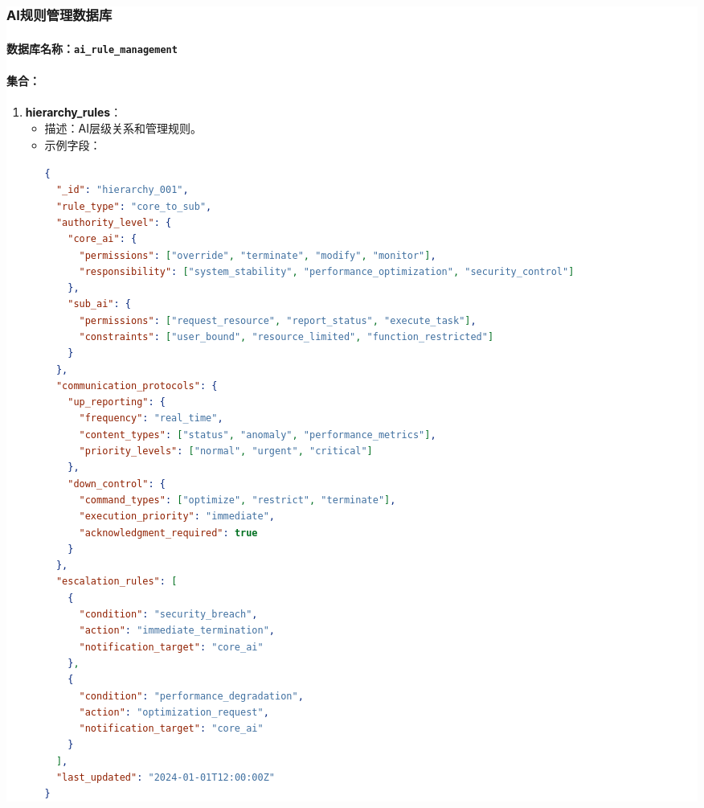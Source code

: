 
### AI规则管理数据库

#### 数据库名称：`ai_rule_management`

#### 集合：

1. **hierarchy_rules**：
   - 描述：AI层级关系和管理规则。
   - 示例字段：
     ```json
     {
       "_id": "hierarchy_001",
       "rule_type": "core_to_sub",
       "authority_level": {
         "core_ai": {
           "permissions": ["override", "terminate", "modify", "monitor"],
           "responsibility": ["system_stability", "performance_optimization", "security_control"]
         },
         "sub_ai": {
           "permissions": ["request_resource", "report_status", "execute_task"],
           "constraints": ["user_bound", "resource_limited", "function_restricted"]
         }
       },
       "communication_protocols": {
         "up_reporting": {
           "frequency": "real_time",
           "content_types": ["status", "anomaly", "performance_metrics"],
           "priority_levels": ["normal", "urgent", "critical"]
         },
         "down_control": {
           "command_types": ["optimize", "restrict", "terminate"],
           "execution_priority": "immediate",
           "acknowledgment_required": true
         }
       },
       "escalation_rules": [
         {
           "condition": "security_breach",
           "action": "immediate_termination",
           "notification_target": "core_ai"
         },
         {
           "condition": "performance_degradation",
           "action": "optimization_request",
           "notification_target": "core_ai"
         }
       ],
       "last_updated": "2024-01-01T12:00:00Z"
     }
     ```
